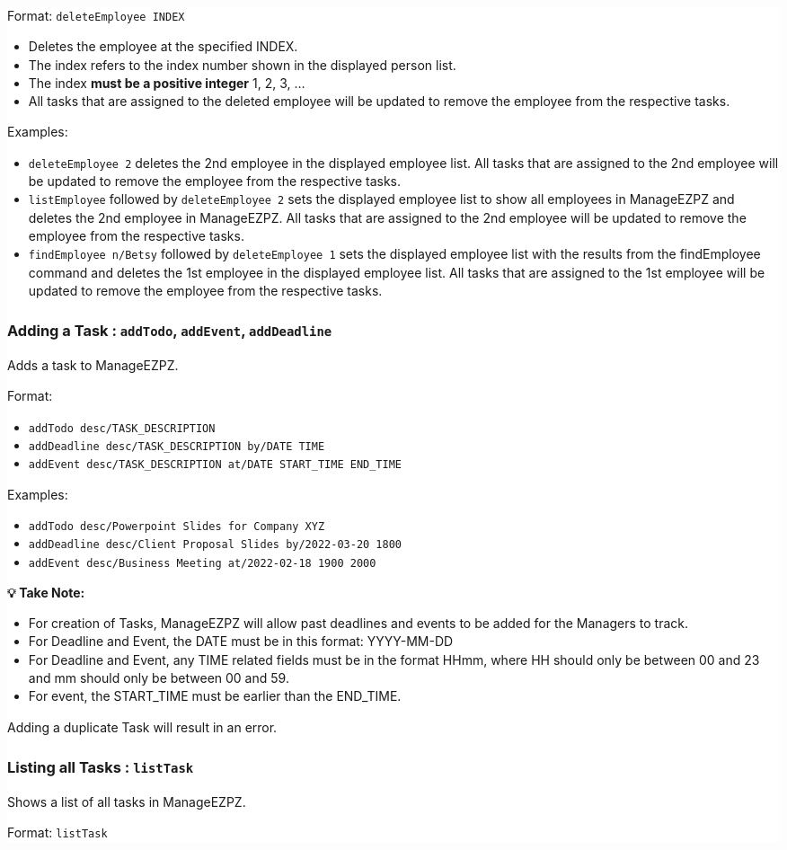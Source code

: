 Format: `deleteEmployee INDEX`

* Deletes the employee at the specified INDEX.
* The index refers to the index number shown in the displayed person list.
* The index **must be a positive integer** 1, 2, 3, …​
* All tasks that are assigned to the deleted employee will be updated to remove the employee from the respective tasks.

Examples:
* `deleteEmployee 2` deletes the 2nd employee in the displayed employee list. All tasks that are assigned to the 2nd employee will be updated to remove the employee from the respective tasks.
* `listEmployee` followed by `deleteEmployee 2` sets the displayed employee list to show all employees in ManageEZPZ and deletes the 2nd employee in ManageEZPZ. All tasks that are assigned to the 2nd employee will be updated to remove the employee from the respective tasks.
* `findEmployee n/Betsy` followed by `deleteEmployee 1` sets the displayed employee list with the results from the findEmployee command and deletes the 1st employee in the displayed employee list. All tasks that are assigned to the 1st employee will be updated to remove the employee from the respective tasks.

<div style="page-break-after: always;"></div>

### Adding a Task : `addTodo`, `addEvent`, `addDeadline`

Adds a task to ManageEZPZ.

Format:
* `addTodo desc/TASK_DESCRIPTION`
* `addDeadline desc/TASK_DESCRIPTION by/DATE TIME`
* `addEvent desc/TASK_DESCRIPTION at/DATE START_TIME END_TIME`

Examples:
* `addTodo desc/Powerpoint Slides for Company XYZ`
* `addDeadline desc/Client Proposal Slides by/2022-03-20 1800`
* `addEvent desc/Business Meeting at/2022-02-18 1900 2000`

<div markdown="span" class="alert alert-primary">

**:bulb: Take Note:**
* For creation of Tasks, ManageEZPZ will allow past deadlines and events to be added for the Managers to track. 
* For Deadline and Event, the DATE must be in this format: YYYY-MM-DD 
* For Deadline and Event, any TIME related fields must be in the format HHmm, where HH should only be between 00 and 23
and mm should only be between 00 and 59. 
* For event, the START_TIME must be earlier than the END_TIME.

Adding a duplicate Task will result in an error.

</div>

### Listing all Tasks : `listTask`

Shows a list of all tasks in ManageEZPZ.

Format: `listTask`

